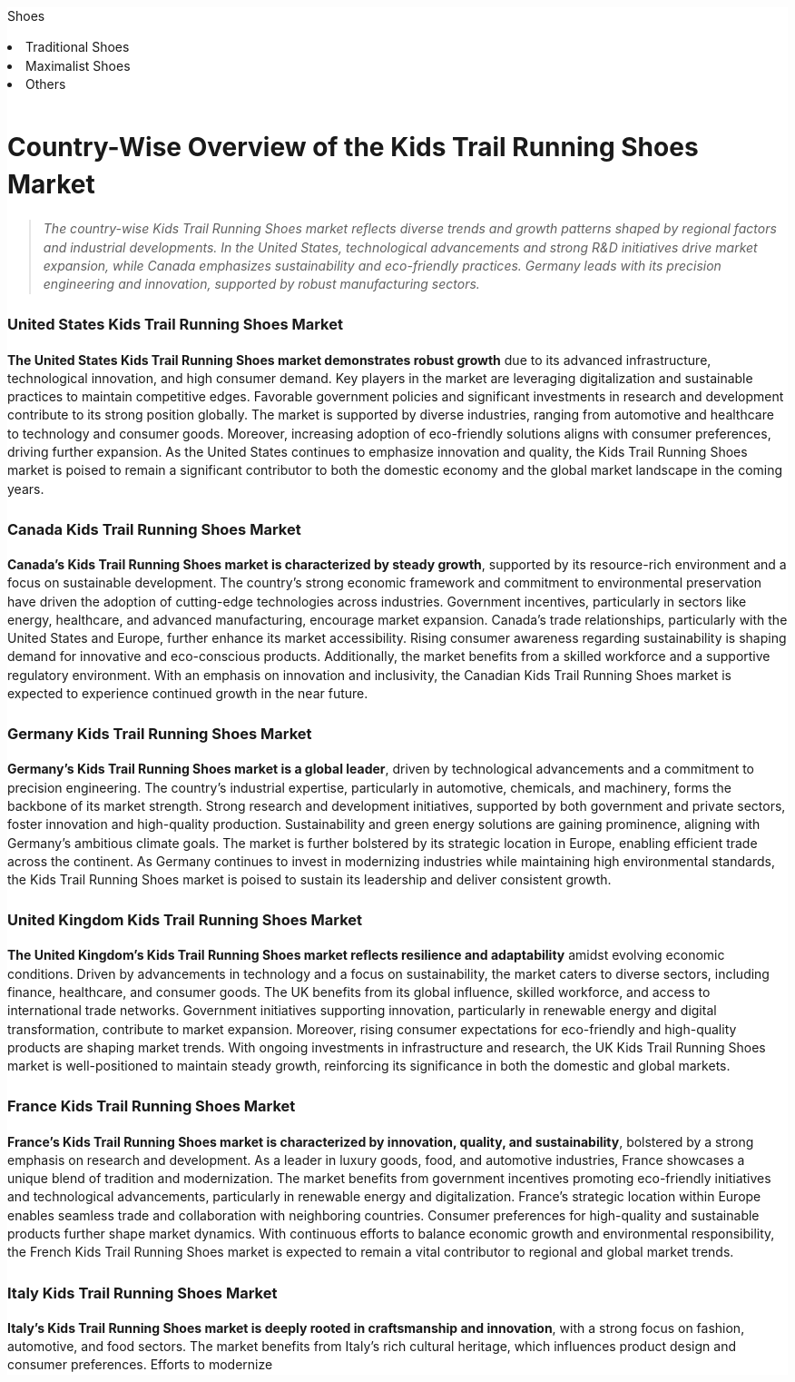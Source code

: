 Shoes</li><li>Traditional Shoes</li><li>Maximalist Shoes</li><li>Others</li></ul><h1><span class="">Country-Wise Overview of the Kids Trail Running Shoes Market<br /></span></h1><blockquote><p><em><span class="">The country-wise Kids Trail Running Shoes market reflects diverse trends and growth patterns shaped by regional factors and industrial developments. In the United States, technological advancements and strong R&amp;D initiatives drive market expansion, while Canada emphasizes sustainability and eco-friendly practices. Germany leads with its precision engineering and innovation, supported by robust manufacturing sectors.</span></em></p></blockquote><h3><strong>United States Kids Trail Running Shoes Market</strong></h3><p><strong>The United States Kids Trail Running Shoes market demonstrates robust growth</strong> due to its advanced infrastructure, technological innovation, and high consumer demand. Key players in the market are leveraging digitalization and sustainable practices to maintain competitive edges. Favorable government policies and significant investments in research and development contribute to its strong position globally. The market is supported by diverse industries, ranging from automotive and healthcare to technology and consumer goods. Moreover, increasing adoption of eco-friendly solutions aligns with consumer preferences, driving further expansion. As the United States continues to emphasize innovation and quality, the Kids Trail Running Shoes market is poised to remain a significant contributor to both the domestic economy and the global market landscape in the coming years.</p><h3><strong>Canada Kids Trail Running Shoes Market</strong></h3><p><strong>Canada&rsquo;s Kids Trail Running Shoes market is characterized by steady growth</strong>, supported by its resource-rich environment and a focus on sustainable development. The country&rsquo;s strong economic framework and commitment to environmental preservation have driven the adoption of cutting-edge technologies across industries. Government incentives, particularly in sectors like energy, healthcare, and advanced manufacturing, encourage market expansion. Canada&rsquo;s trade relationships, particularly with the United States and Europe, further enhance its market accessibility. Rising consumer awareness regarding sustainability is shaping demand for innovative and eco-conscious products. Additionally, the market benefits from a skilled workforce and a supportive regulatory environment. With an emphasis on innovation and inclusivity, the Canadian Kids Trail Running Shoes market is expected to experience continued growth in the near future.</p><h3><strong>Germany Kids Trail Running Shoes Market</strong></h3><p><strong>Germany&rsquo;s Kids Trail Running Shoes market is a global leader</strong>, driven by technological advancements and a commitment to precision engineering. The country&rsquo;s industrial expertise, particularly in automotive, chemicals, and machinery, forms the backbone of its market strength. Strong research and development initiatives, supported by both government and private sectors, foster innovation and high-quality production. Sustainability and green energy solutions are gaining prominence, aligning with Germany&rsquo;s ambitious climate goals. The market is further bolstered by its strategic location in Europe, enabling efficient trade across the continent. As Germany continues to invest in modernizing industries while maintaining high environmental standards, the Kids Trail Running Shoes market is poised to sustain its leadership and deliver consistent growth.</p><h3><strong>United Kingdom Kids Trail Running Shoes Market</strong></h3><p><strong>The United Kingdom&rsquo;s Kids Trail Running Shoes market reflects resilience and adaptability</strong> amidst evolving economic conditions. Driven by advancements in technology and a focus on sustainability, the market caters to diverse sectors, including finance, healthcare, and consumer goods. The UK benefits from its global influence, skilled workforce, and access to international trade networks. Government initiatives supporting innovation, particularly in renewable energy and digital transformation, contribute to market expansion. Moreover, rising consumer expectations for eco-friendly and high-quality products are shaping market trends. With ongoing investments in infrastructure and research, the UK Kids Trail Running Shoes market is well-positioned to maintain steady growth, reinforcing its significance in both the domestic and global markets.</p><h3><strong>France Kids Trail Running Shoes Market</strong></h3><p><strong>France&rsquo;s Kids Trail Running Shoes market is characterized by innovation, quality, and sustainability</strong>, bolstered by a strong emphasis on research and development. As a leader in luxury goods, food, and automotive industries, France showcases a unique blend of tradition and modernization. The market benefits from government incentives promoting eco-friendly initiatives and technological advancements, particularly in renewable energy and digitalization. France&rsquo;s strategic location within Europe enables seamless trade and collaboration with neighboring countries. Consumer preferences for high-quality and sustainable products further shape market dynamics. With continuous efforts to balance economic growth and environmental responsibility, the French Kids Trail Running Shoes market is expected to remain a vital contributor to regional and global market trends.</p><h3><strong>Italy Kids Trail Running Shoes Market</strong></h3><p><strong>Italy&rsquo;s Kids Trail Running Shoes market is deeply rooted in craftsmanship and innovation</strong>, with a strong focus on fashion, automotive, and food sectors. The market benefits from Italy&rsquo;s rich cultural heritage, which influences product design and consumer preferences. Efforts to modernize
